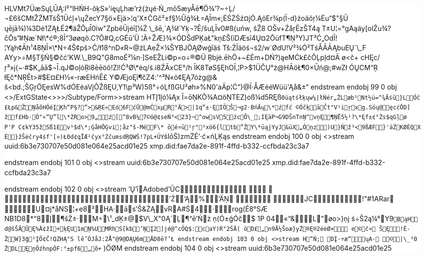 HLVMt7ÜæSųĻŪĄ:l²“lHŃH-õķS»'ięųĻhæ’rż{żųé·Ń\_mō5æyÅē¶Ö¾’\?~÷Ļ/¬£6šCMtŽŹMTśŠ1Ūćļ+\ųŻecY7§ö×Eįä>¦q'X±ĆGč²±f§½Ūģ¾Ł=ĄĪm«;ĖŚŻŚź¤įÓ.ĄöEr¾p(Ī-d}źoäõŗ¼Ėu“$"§Ū ųējā¾)¼3Dė1ZĄŁÉ2¶äŽÕµĪ0iw"ZpbēŪjėī[¼Ż \_šē,`Ą¾ł`Yķ¬?Ē/šuĻĪv0#ß{uńw, šŽ8
OŠv+ŹåŗĒzŠT4ą T±U¦=°gAąäy[olŹu¾?čŌs”#Ņæ`Nł\*ć®;8Ī“3øøqõ.C?Ö#Q,c GÉū’Ü ¦Ä÷ŽÆ}¾×ÓDŠdPĶaŁ"kņ£Š(iDÆsī4Ų¤2ŌüfT¶Ņ ³Y)JT³Ć„OdĪ!¦Yąh¢Āh¹48Ņ Ī×\*N÷4Š¢pš>Ć/ł18^nD« R~@żLAeŽ×¼ŠYBJÖĄØwģīäś
Tš:ŻĪä öś¬ś2/w`ØdU!V²¾Ó²TśÅĀĀĄbuEŲ`\_F
AYy>÷M§T§Ń§©čć'KW.\_B9Q"Ģ8moÉ²¼n·]SeEŽLi©p=o÷®©Ü Ŗbjė.ēhÖ+~£Ém+DŃ?)ąeMĆk£čÕĻpļd¤Ä ø<č+
cHĘc/ŗ³»j(~·#$K„āā$¬Ī.qJ©oļóŖi8ēēöõ!Zl!Ć³Ø\*ėq/ś.i8ŹĀxCE°/h ĪK8TøS§ĘhOĪ,¦P>$1ÜČŲ°ż@HĀöŁ¶0×Ūń@;#wZł ÓŲCM“Ŗ łĘč\*NŖĒt>#$E¤£H½«-ræEHńĒ£
Y©ÆjoĘī¶čZ4:'^³N«ö¢ĘĄ7­óżg@&š<bd.;ŠĢŗÖĘesW%dÓEėaVįÕŽßĘU,Y1\p³W)5ß°÷óĻfßGU²øh»%N0'aÄp¦Ć ”}@Ī·ÅÆėėWüü'Ą å&±“
endstream
endobj
99 0 obj
<>/ExtGState<>>>/Subtype/Form>>stream
HTĮ1ļó¼Ąx
Ī=ōŅKÕ¾A¤öŅ­TEZ)oß¼d5RĘß`0üątśłķųw¼|łŃér„ŽLæb¹Nt½ü=^¾Āśū}LÓč£Łp&ŽŅåõHÓėĮĶh“P§?“>­&ŖE«Eó 6FćŪ@mĆxµR°Ä>|1q“±·ĘIÖŠ¬g2·BńĀų\*źfć
©ÓčķāČt"V¹iŗxg.Sóų@ęcćŌD]žf£Hb·Ó"«“Ų”l\*ZRo>9„ź[^8vB¼7©ó@¢seŃ³<23}¬^owsV5źcÕ\_;IĘäP¬G9DŠnTnŅ^vņĘ¶ŅĒ5½¹?\*Ęf±¢°Źs$qGļøP'P C¢kY35žSß1Ev¹$d\*;ĢåHŌĢvi¦åz"š-MéF\*
ōé¤ū¹ŗ°³xö6{ltb”ŽY\*ūąjYyJ&ūX„Óņz)U}Ńž³<9ßÆF}'äŹKØÉQXĖ}žŠėčry4śf'[»)Ł0d¢qĪÆ²čyx°­ZčumsdŖQWŚ!7pL+ÜY`śIōŚ)zmŻĖ’·ć×ńĻ Ķ­ąs
endstream
endobj
100 0 obj
<>stream
uuid:6b3e730707e50d081e064e25acd01e25
xmp.did:fae7da2e-891f-4ffd-b332-ccfbda23c3a7

endstream
endobj
101 0 obj
<>stream
uuid:6b3e730707e50d081e064e25acd01e25
xmp.did:fae7da2e-891f-4ffd-b332-ccfbda23c3a7

endstream
endobj
102 0 obj
<>stream
’Ų’ī Adobe d     ’Ū C 


’Ż  ’Ą  %   ’Ä Ņ                  
  JC        !"#1ARar 
$%&'()\*23456789:BCDEFGHIJQSTUVWXYZbcdefghijqstuvwxyz±”¢£¤„¦§Ø©Ŗ²³“µ¶·ø¹ŗĮĀĆÄÅĘĒČÉŹŃŅÓŌÕÖ×ŲŁŚįāćäåęēčéźšńņóōõö÷ųłś’Ś    ? KģKeŲ„pm\*āĀ%r5Jp nÜ[Ó­WĮ-Ŗ±b®Æ«$U¤j\*åNS¦+e8²HA·ās’Š&Ż ĄvRA#Ś4·rog(É8°SÆ NB1D8\*“8Į¶šŻ±·M÷\¹\_dĶ±@$V\_X"0Ą`Ļ¶“ē’Ńż ņ(Ó±ģÓč$ 1P 04«“&L”øo>}ņj ś÷Š2ą¼°Y9`BąH
d@šŠ ĀŪĘ%Ä¢žI+ķĘU1mŅ%UMRhS[kb’ŅĮ2]jé@^cÖQ$:caY)R"2ŚÄ(
öD£„ n9Ā½Šoæ}yŻ®Ę®2ėėØ×
e©č¤ ŠĘ!Ė­ŽW}3ģ²ĮÖ¢Č!QZHĄ"S
lē’ÓJåJ:2Å"@ 9@D ĄŲ6mÄD8ē?’Ł
endstream
endobj
103 0 obj
<>stream
H“Ń;  DĮ·÷æ“ųA· ©|\_³0ŽDLĘņÖźhnpÓF:°±pf6„õ+` ) ÖØM
endstream
endobj
104 0 obj
<>stream
uuid:6b3e730707e50d081e064e25acd01e25